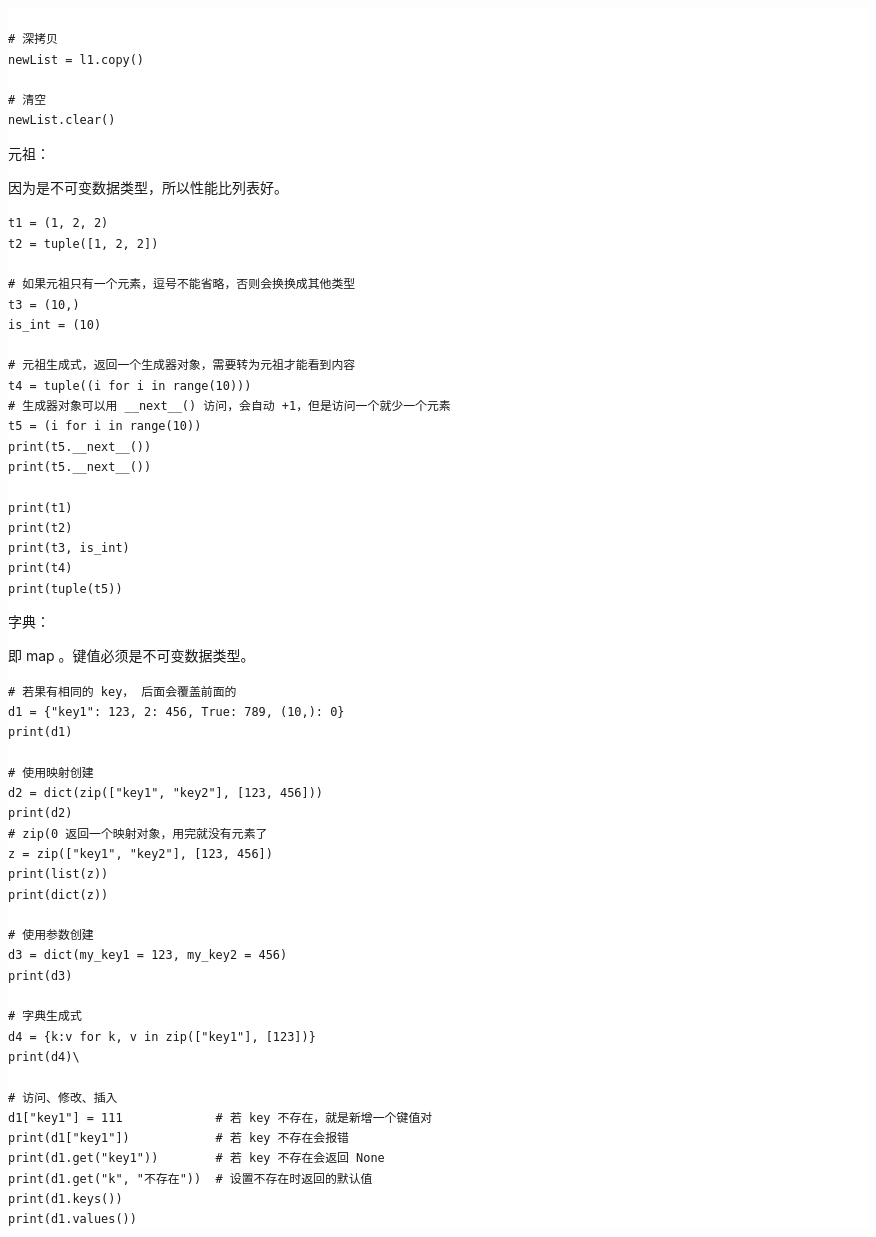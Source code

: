 ```

# 深拷贝
newList = l1.copy()

# 清空
newList.clear()
```

元祖：

因为是不可变数据类型，所以性能比列表好。

```
t1 = (1, 2, 2)
t2 = tuple([1, 2, 2])

# 如果元祖只有一个元素，逗号不能省略，否则会换换成其他类型
t3 = (10,)
is_int = (10)

# 元祖生成式，返回一个生成器对象，需要转为元祖才能看到内容
t4 = tuple((i for i in range(10)))
# 生成器对象可以用 __next__() 访问，会自动 +1，但是访问一个就少一个元素
t5 = (i for i in range(10))
print(t5.__next__())
print(t5.__next__())

print(t1)
print(t2)
print(t3, is_int)
print(t4)
print(tuple(t5))
```

字典：

即 map 。键值必须是不可变数据类型。

```
# 若果有相同的 key， 后面会覆盖前面的
d1 = {"key1": 123, 2: 456, True: 789, (10,): 0}
print(d1)

# 使用映射创建
d2 = dict(zip(["key1", "key2"], [123, 456]))
print(d2)
# zip(0 返回一个映射对象，用完就没有元素了
z = zip(["key1", "key2"], [123, 456])
print(list(z))
print(dict(z))

# 使用参数创建
d3 = dict(my_key1 = 123, my_key2 = 456)
print(d3)

# 字典生成式
d4 = {k:v for k, v in zip(["key1"], [123])}
print(d4)\

# 访问、修改、插入
d1["key1"] = 111             # 若 key 不存在，就是新增一个键值对
print(d1["key1"])            # 若 key 不存在会报错
print(d1.get("key1"))        # 若 key 不存在会返回 None
print(d1.get("k", "不存在"))  # 设置不存在时返回的默认值
print(d1.keys())
print(d1.values())
```